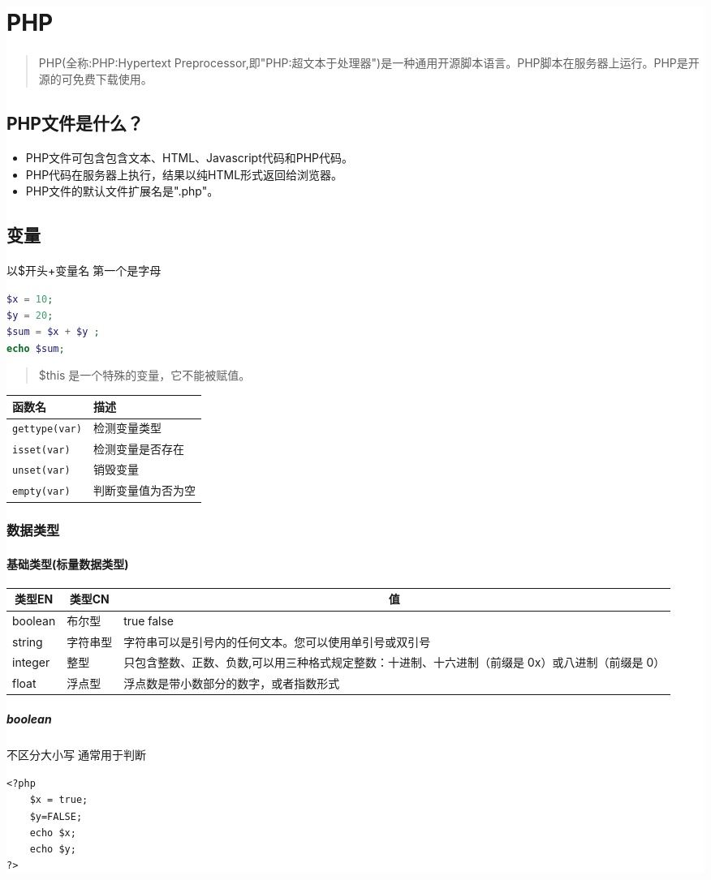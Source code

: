 # PHP

> PHP(全称:PHP:Hypertext Preprocessor,即"PHP:超文本于处理器")是一种通用开源脚本语言。PHP脚本在服务器上运行。PHP是开源的可免费下载使用。

## PHP文件是什么？
* PHP文件可包含包含文本、HTML、Javascript代码和PHP代码。
* PHP代码在服务器上执行，结果以纯HTML形式返回给浏览器。
* PHP文件的默认文件扩展名是".php"。

## 变量
以$开头+变量名 第一个是字母

```php
$x = 10;
$y = 20;
$sum = $x + $y ;
echo $sum;
```

> $this 是一个特殊的变量，它不能被赋值。

| 函数名         | 描述               |
| :------------- | :----------------- |
| `gettype(var)` | 检测变量类型       |
| `isset(var)`   | 检测变量是否存在   |
| `unset(var)`   | 销毁变量           |
| `empty(var)`   | 判断变量值为否为空 |


### 数据类型
#### 基础类型(标量数据类型)

| 类型EN  | 类型CN   | 值                                                           |
| ------- | -------- | ------------------------------------------------------------ |
| boolean | 布尔型   | true false                                                   |
| string  | 字符串型 | 字符串可以是引号内的任何文本。您可以使用单引号或双引号       |
| integer | 整型     | 只包含整数、正数、负数,可以用三种格式规定整数：十进制、十六进制（前缀是 0x）或八进制（前缀是 0） |
| float   | 浮点型   | 浮点数是带小数部分的数字，或者指数形式                       |

##### boolean
不区分大小写 通常用于判断

```
<?php
	$x = true;
	$y=FALSE;
	echo $x;
	echo $y;
?>
```
